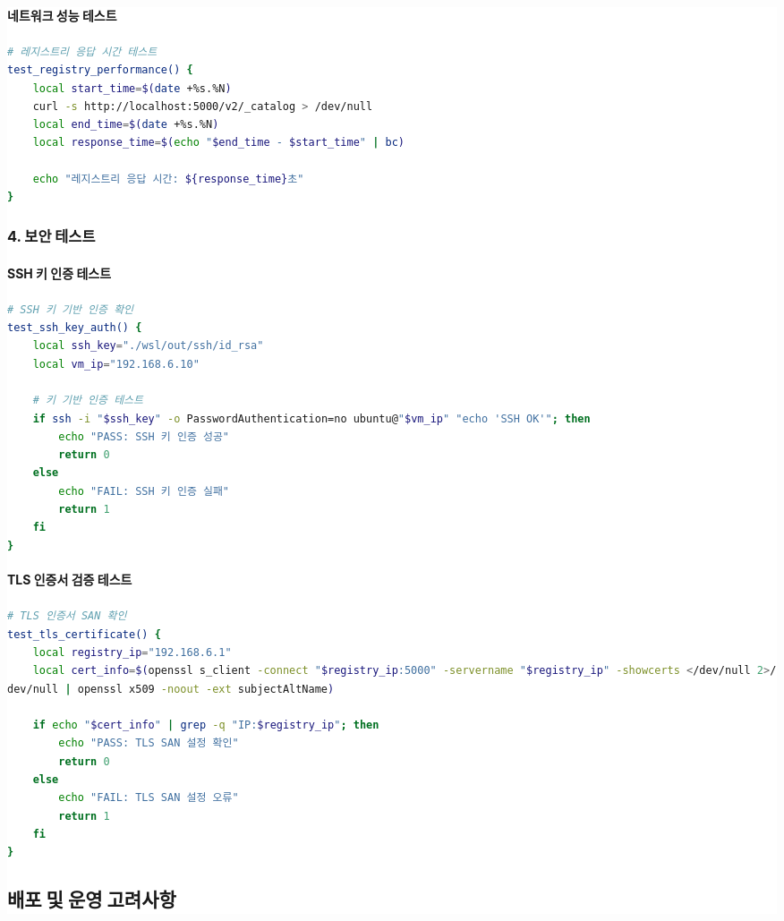 #### 네트워크 성능 테스트
```bash
# 레지스트리 응답 시간 테스트
test_registry_performance() {
    local start_time=$(date +%s.%N)
    curl -s http://localhost:5000/v2/_catalog > /dev/null
    local end_time=$(date +%s.%N)
    local response_time=$(echo "$end_time - $start_time" | bc)
    
    echo "레지스트리 응답 시간: ${response_time}초"
}
```

### 4. 보안 테스트

#### SSH 키 인증 테스트
```bash
# SSH 키 기반 인증 확인
test_ssh_key_auth() {
    local ssh_key="./wsl/out/ssh/id_rsa"
    local vm_ip="192.168.6.10"
    
    # 키 기반 인증 테스트
    if ssh -i "$ssh_key" -o PasswordAuthentication=no ubuntu@"$vm_ip" "echo 'SSH OK'"; then
        echo "PASS: SSH 키 인증 성공"
        return 0
    else
        echo "FAIL: SSH 키 인증 실패"
        return 1
    fi
}
```

#### TLS 인증서 검증 테스트
```bash
# TLS 인증서 SAN 확인
test_tls_certificate() {
    local registry_ip="192.168.6.1"
    local cert_info=$(openssl s_client -connect "$registry_ip:5000" -servername "$registry_ip" -showcerts </dev/null 2>/dev/null | openssl x509 -noout -ext subjectAltName)
    
    if echo "$cert_info" | grep -q "IP:$registry_ip"; then
        echo "PASS: TLS SAN 설정 확인"
        return 0
    else
        echo "FAIL: TLS SAN 설정 오류"
        return 1
    fi
}
```

## 배포 및 운영 고려사항
